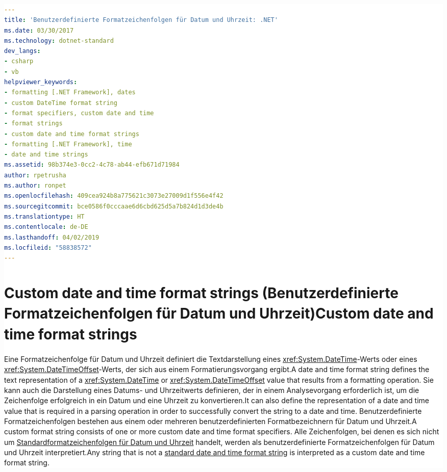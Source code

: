 ```yaml
---
title: 'Benutzerdefinierte Formatzeichenfolgen für Datum und Uhrzeit: .NET'
ms.date: 03/30/2017
ms.technology: dotnet-standard
dev_langs:
- csharp
- vb
helpviewer_keywords:
- formatting [.NET Framework], dates
- custom DateTime format string
- format specifiers, custom date and time
- format strings
- custom date and time format strings
- formatting [.NET Framework], time
- date and time strings
ms.assetid: 98b374e3-0cc2-4c78-ab44-efb671d71984
author: rpetrusha
ms.author: ronpet
ms.openlocfilehash: 409cea924b8a775621c3073e27009d1f556e4f42
ms.sourcegitcommit: bce0586f0cccaae6d6cbd625d5a7b824d1d3de4b
ms.translationtype: HT
ms.contentlocale: de-DE
ms.lasthandoff: 04/02/2019
ms.locfileid: "58838572"
---
```

# <a name="custom-date-and-time-format-strings"></a><span data-ttu-id="8bf9c-102">Custom date and time format strings (Benutzerdefinierte Formatzeichenfolgen für Datum und Uhrzeit)</span><span class="sxs-lookup"><span data-stu-id="8bf9c-102">Custom date and time format strings</span></span>

<span data-ttu-id="8bf9c-103">Eine Formatzeichenfolge für Datum und Uhrzeit definiert die Textdarstellung eines <xref:System.DateTime>-Werts oder eines <xref:System.DateTimeOffset>-Werts, der sich aus einem Formatierungsvorgang ergibt.</span><span class="sxs-lookup"><span data-stu-id="8bf9c-103">A date and time format string defines the text representation of a <xref:System.DateTime> or <xref:System.DateTimeOffset> value that results from a formatting operation.</span></span> <span data-ttu-id="8bf9c-104">Sie kann auch die Darstellung eines Datums- und Uhrzeitwerts definieren, der in einem Analysevorgang erforderlich ist, um die Zeichenfolge erfolgreich in ein Datum und eine Uhrzeit zu konvertieren.</span><span class="sxs-lookup"><span data-stu-id="8bf9c-104">It can also define the representation of a date and time value that is required in a parsing operation in order to successfully convert the string to a date and time.</span></span> <span data-ttu-id="8bf9c-105">Benutzerdefinierte Formatzeichenfolgen bestehen aus einem oder mehreren benutzerdefinierten Formatbezeichnern für Datum und Uhrzeit.</span><span class="sxs-lookup"><span data-stu-id="8bf9c-105">A custom format string consists of one or more custom date and time format specifiers.</span></span> <span data-ttu-id="8bf9c-106">Alle Zeichenfolgen, bei denen es sich nicht um [Standardformatzeichenfolgen für Datum und Uhrzeit](../../../docs/standard/base-types/standard-date-and-time-format-strings.md) handelt, werden als benutzerdefinierte Formatzeichenfolgen für Datum und Uhrzeit interpretiert.</span><span class="sxs-lookup"><span data-stu-id="8bf9c-106">Any string that is not a [standard date and time format string](../../../docs/standard/base-types/standard-date-and-time-format-strings.md) is interpreted as a custom date and time format string.</span></span>
